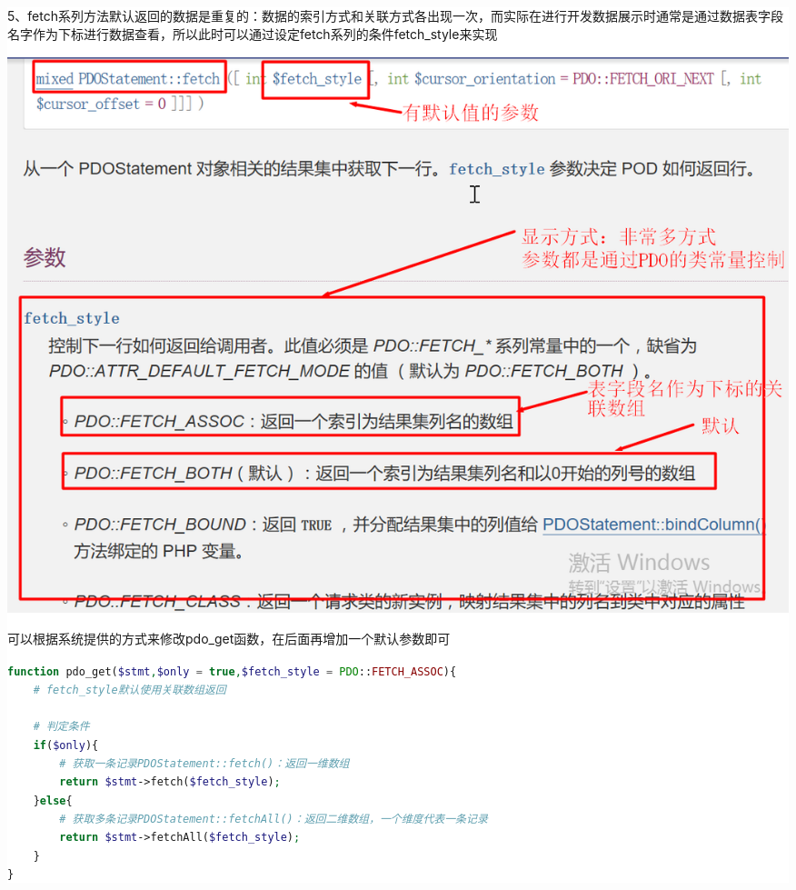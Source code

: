 5、fetch系列方法默认返回的数据是重复的：数据的索引方式和关联方式各出现一次，而实际在进行开发数据展示时通常是通过数据表字段名字作为下标进行数据查看，所以此时可以通过设定fetch系列的条件fetch_style来实现

![PDO类介绍](效果图\PDO的fetch方式.png)

可以根据系统提供的方式来修改pdo_get函数，在后面再增加一个默认参数即可

```PHP
function pdo_get($stmt,$only = true,$fetch_style = PDO::FETCH_ASSOC){
    # fetch_style默认使用关联数组返回

    # 判定条件
    if($only){
        # 获取一条记录PDOStatement::fetch()：返回一维数组
        return $stmt->fetch($fetch_style);
    }else{
        # 获取多条记录PDOStatement::fetchAll()：返回二维数组，一个维度代表一条记录
        return $stmt->fetchAll($fetch_style);
    }
}
```

